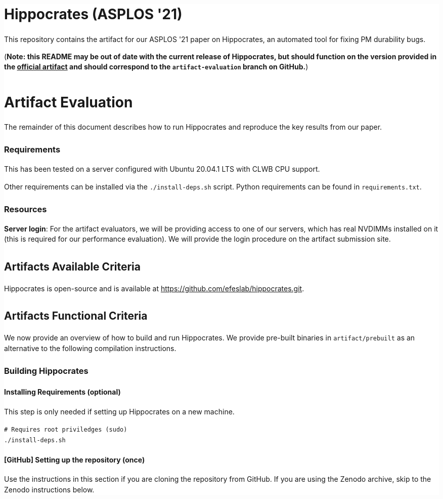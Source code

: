 # Hippocrates (ASPLOS '21)

This repository contains the artifact for our ASPLOS '21 paper on Hippocrates,
an automated tool for fixing PM durability bugs.

(__Note: this README may be out of date with the current release of Hippocrates, but
should function on the version provided in the [official artifact](https://cknow.io/c/lib/19e2593ed9df4ad5/) and should correspond to the `artifact-evaluation` branch on GitHub.__)

# Artifact Evaluation

The remainder of this document
describes how to run Hippocrates and reproduce the key results from our paper.

### Requirements

This has been tested on a server configured with Ubuntu 20.04.1 LTS with CLWB CPU support.

Other requirements can be installed via the `./install-deps.sh` script. Python requirements
can be found in `requirements.txt`.

### Resources

**Server login**: For the artifact evaluators, we will be providing access to one of our servers, which has
real NVDIMMs installed on it (this is required for our performance evaluation).
We will provide the login procedure on the artifact submission site.

## Artifacts Available Criteria

Hippocrates is open-source and is available at https://github.com/efeslab/hippocrates.git.

## Artifacts Functional Criteria

We now provide an overview of how to build and run Hippocrates. We provide pre-built binaries in `artifact/prebuilt` as an alternative to
the following compilation instructions.

### Building Hippocrates

#### Installing Requirements (optional)

This step is only needed if setting up Hippocrates on a new machine.

```shell
# Requires root priviledges (sudo)
./install-deps.sh
```

#### [GitHub] Setting up the repository (once)

Use the instructions in this section if you are cloning the repository from
GitHub. If you are using the Zenodo archive, skip to the Zenodo instructions below.


[//]: # (Links below)